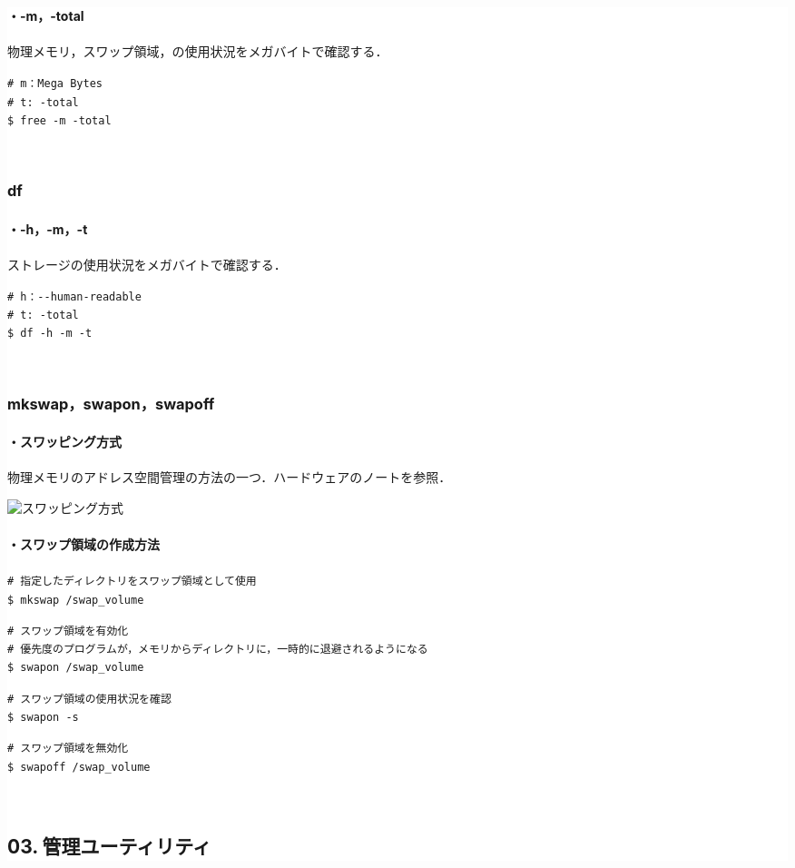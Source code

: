 #### ・-m，-total

物理メモリ，スワップ領域，の使用状況をメガバイトで確認する．

```shell
# m：Mega Bytes
# t: -total
$ free -m -total
```

<br>

### df

#### ・-h，-m，-t

ストレージの使用状況をメガバイトで確認する．

```shell
# h：--human-readable
# t: -total
$ df -h -m -t
```

<br>

### mkswap，swapon，swapoff

#### ・スワッピング方式

物理メモリのアドレス空間管理の方法の一つ．ハードウェアのノートを参照．

![スワッピング方式](https://raw.githubusercontent.com/Hiroki-IT/tech-notebook/master/images/スワッピング方式.png)

#### ・スワップ領域の作成方法

```shell
# 指定したディレクトリをスワップ領域として使用
$ mkswap /swap_volume
```
```shell
# スワップ領域を有効化
# 優先度のプログラムが，メモリからディレクトリに，一時的に退避されるようになる
$ swapon /swap_volume
```
```shell
# スワップ領域の使用状況を確認
$ swapon -s
```
```shell
# スワップ領域を無効化
$ swapoff /swap_volume
```

<br>

##  03. 管理ユーティリティ
